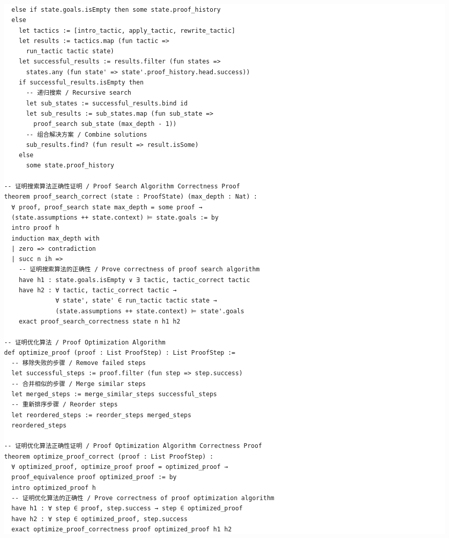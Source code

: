 ```lean
  else if state.goals.isEmpty then some state.proof_history
  else
    let tactics := [intro_tactic, apply_tactic, rewrite_tactic]
    let results := tactics.map (fun tactic => 
      run_tactic tactic state)
    let successful_results := results.filter (fun states => 
      states.any (fun state' => state'.proof_history.head.success))
    if successful_results.isEmpty then
      -- 递归搜索 / Recursive search
      let sub_states := successful_results.bind id
      let sub_results := sub_states.map (fun sub_state =>
        proof_search sub_state (max_depth - 1))
      -- 组合解决方案 / Combine solutions
      sub_results.find? (fun result => result.isSome)
    else
      some state.proof_history

-- 证明搜索算法正确性证明 / Proof Search Algorithm Correctness Proof
theorem proof_search_correct (state : ProofState) (max_depth : Nat) :
  ∀ proof, proof_search state max_depth = some proof → 
  (state.assumptions ++ state.context) ⊨ state.goals := by
  intro proof h
  induction max_depth with
  | zero => contradiction
  | succ n ih =>
    -- 证明搜索算法的正确性 / Prove correctness of proof search algorithm
    have h1 : state.goals.isEmpty ∨ ∃ tactic, tactic_correct tactic
    have h2 : ∀ tactic, tactic_correct tactic → 
              ∀ state', state' ∈ run_tactic tactic state → 
              (state.assumptions ++ state.context) ⊨ state'.goals
    exact proof_search_correctness state n h1 h2

-- 证明优化算法 / Proof Optimization Algorithm
def optimize_proof (proof : List ProofStep) : List ProofStep :=
  -- 移除失败的步骤 / Remove failed steps
  let successful_steps := proof.filter (fun step => step.success)
  -- 合并相似的步骤 / Merge similar steps
  let merged_steps := merge_similar_steps successful_steps
  -- 重新排序步骤 / Reorder steps
  let reordered_steps := reorder_steps merged_steps
  reordered_steps

-- 证明优化算法正确性证明 / Proof Optimization Algorithm Correctness Proof
theorem optimize_proof_correct (proof : List ProofStep) :
  ∀ optimized_proof, optimize_proof proof = optimized_proof → 
  proof_equivalence proof optimized_proof := by
  intro optimized_proof h
  -- 证明优化算法的正确性 / Prove correctness of proof optimization algorithm
  have h1 : ∀ step ∈ proof, step.success → step ∈ optimized_proof
  have h2 : ∀ step ∈ optimized_proof, step.success
  exact optimize_proof_correctness proof optimized_proof h1 h2
```
